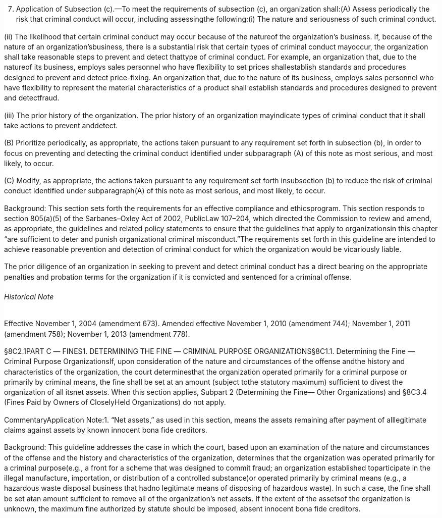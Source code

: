 7. Application of Subsection (c).—To meet the requirements of subsection (c), an organization shall:(A) Assess periodically the risk that criminal conduct will occur, including assessingthe following:(i) The nature and seriousness of such criminal conduct.

(ii) The likelihood that certain criminal conduct may occur because of the natureof the organization’s business. If, because of the nature of an organization’sbusiness, there is a substantial risk that certain types of criminal conduct mayoccur, the organization shall take reasonable steps to prevent and detect thattype of criminal conduct. For example, an organization that, due to the natureof its business, employs sales personnel who have flexibility to set prices shallestablish standards and procedures designed to prevent and detect price-fixing. An organization that, due to the nature of its business, employs sales personnel who have flexibility to represent the material characteristics of a product shall establish standards and procedures designed to prevent and detectfraud.

(iii) The prior history of the organization. The prior history of an organization mayindicate types of criminal conduct that it shall take actions to prevent anddetect.

(B) Prioritize periodically, as appropriate, the actions taken pursuant to any requirement set forth in subsection (b), in order to focus on preventing and detecting the criminal conduct identified under subparagraph (A) of this note as most serious, and most likely, to occur.

(C) Modify, as appropriate, the actions taken pursuant to any requirement set forth insubsection (b) to reduce the risk of criminal conduct identified under subparagraph(A) of this note as most serious, and most likely, to occur.

Background: This section sets forth the requirements for an effective compliance and ethicsprogram. This section responds to section 805(a)(5) of the Sarbanes–Oxley Act of 2002, PublicLaw 107–204, which directed the Commission to review and amend, as appropriate, the guidelines and related policy statements to ensure that the guidelines that apply to organizationsin this chapter “are sufficient to deter and punish organizational criminal misconduct.”The requirements set forth in this guideline are intended to achieve reasonable prevention and detection of criminal conduct for which the organization would be vicariously liable.

The prior diligence of an organization in seeking to prevent and detect criminal conduct has a direct bearing on the appropriate penalties and probation terms for the organization if it is convicted and sentenced for a criminal offense.

###### Historical Note 
 
 Effective November 1, 2004 (amendment 673). Amended effective November 1, 2010 (amendment 744); November 1, 2011 (amendment 758); November 1, 2013 (amendment 778).

§8C2.1PART C ― FINES1. DETERMINING THE FINE ― CRIMINAL PURPOSE ORGANIZATIONS§8C1.1. Determining the Fine ― Criminal Purpose OrganizationsIf, upon consideration of the nature and circumstances of the offense andthe history and characteristics of the organization, the court determinesthat the organization operated primarily for a criminal purpose or primarily by criminal means, the fine shall be set at an amount (subject tothe statutory maximum) sufficient to divest the organization of all itsnet assets. When this section applies, Subpart 2 (Determining the Fine― Other Organizations) and §8C3.4 (Fines Paid by Owners of CloselyHeld Organizations) do not apply.

CommentaryApplication Note:1. “Net assets,” as used in this section, means the assets remaining after payment of alllegitimate claims against assets by known innocent bona fide creditors.

Background: This guideline addresses the case in which the court, based upon an examination of the nature and circumstances of the offense and the history and characteristics of the organization, determines that the organization was operated primarily for a criminal purpose(e.g., a front for a scheme that was designed to commit fraud; an organization established toparticipate in the illegal manufacture, importation, or distribution of a controlled substance)or operated primarily by criminal means (e.g., a hazardous waste disposal business that hadno legitimate means of disposing of hazardous waste). In such a case, the fine shall be set atan amount sufficient to remove all of the organization’s net assets. If the extent of the assetsof the organization is unknown, the maximum fine authorized by statute should be imposed, absent innocent bona fide creditors.
